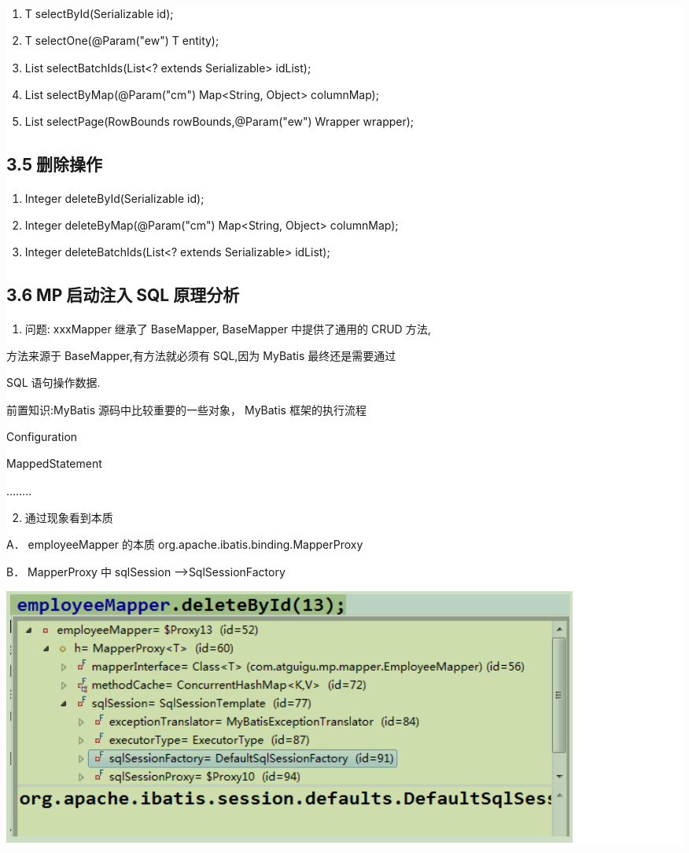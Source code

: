 1) T selectById(Serializable id);

2) T selectOne(@Param("ew") T entity);

3) List<T> selectBatchIds(List<? extends Serializable> idList);

4) List<T> selectByMap(@Param("cm") Map<String, Object> columnMap);

5) List<T> selectPage(RowBounds rowBounds,@Param("ew") Wrapper<T> wrapper);

## 3.5 删除操作

1) Integer deleteById(Serializable id);

2) Integer deleteByMap(@Param("cm") Map<String, Object> columnMap);

3) Integer deleteBatchIds(List<? extends Serializable> idList);

## 3.6 MP 启动注入 SQL 原理分析

1) 问题: xxxMapper 继承了 BaseMapper<T>, BaseMapper 中提供了通用的 CRUD 方法,

方法来源于 BaseMapper,有方法就必须有 SQL,因为 MyBatis 最终还是需要通过

 SQL 语句操作数据.

前置知识:MyBatis 源码中比较重要的一些对象， MyBatis 框架的执行流程

Configuration

MappedStatement

……..

2) 通过现象看到本质

A． employeeMapper 的本质 org.apache.ibatis.binding.MapperProxy

B． MapperProxy 中 sqlSession –>SqlSessionFactory 

![image-20211219225209439](mybatis-plus.assets/image-20211219225209439.png)
